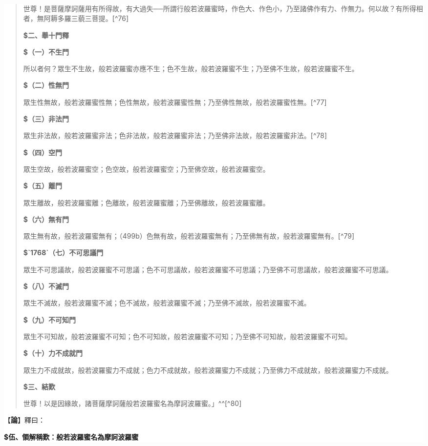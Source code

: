 > 世尊！是菩薩摩訶薩用有所得故，有大過失──所謂行般若波羅蜜時，作色大、作色小，乃至諸佛作有力、作無力。何以故？有所得相者，無阿耨多羅三藐三菩提。[^76]
>
> **\$二、舉十門釋**
>
> **\$（一）不生門**
>
> 所以者何？眾生不生故，般若波羅蜜亦應不生；色不生故，般若波羅蜜不生；乃至佛不生故，般若波羅蜜不生。
>
> **\$（二）性無門**
>
> 眾生性無故，般若波羅蜜性無；色性無故，般若波羅蜜性無；乃至佛性無故，般若波羅蜜性無。[^77]
>
> **\$（三）非法門**
>
> 眾生非法故，般若波羅蜜非法；色非法故，般若波羅蜜非法；乃至佛非法故，般若波羅蜜非法。[^78]
>
> **\$（四）空門**
>
> 眾生空故，般若波羅蜜空；色空故，般若波羅蜜空；乃至佛空故，般若波羅蜜空。
>
> **\$（五）離門**
>
> 眾生離故，般若波羅蜜離；色離故，般若波羅蜜離；乃至佛離故，般若波羅蜜離。
>
> **\$（六）無有門**
>
> 眾生無有故，般若波羅蜜無有；（499b）色無有故，般若波羅蜜無有；乃至佛無有故，般若波羅蜜無有。[^79]
>
> **\$\`1768\`（七）不可思議門**
>
> 眾生不可思議故，般若波羅蜜不可思議；色不可思議故，般若波羅蜜不可思議；乃至佛不可思議故，般若波羅蜜不可思議。
>
> **\$（八）不滅門**
>
> 眾生不滅故，般若波羅蜜不滅；色不滅故，般若波羅蜜不滅；乃至佛不滅故，般若波羅蜜不滅。
>
> **\$（九）不可知門**
>
> 眾生不可知故，般若波羅蜜不可知；色不可知故，般若波羅蜜不可知；乃至佛不可知故，般若波羅蜜不可知。
>
> **\$（十）力不成就門**
>
> 眾生力不成就故，般若波羅蜜力不成就；色力不成就故，般若波羅蜜力不成就；乃至佛力不成就故，般若波羅蜜力不成就。
>
> **\$三、結歎**
>
> 世尊！以是因緣故，諸菩薩摩訶薩般若波羅蜜名為摩訶波羅蜜。」\^\^[^80]

【**論**】釋曰：

**\$伍、領解稱歎：般若波羅蜜名為摩訶波羅蜜**


[^1]: （（大智...十））十一字＝（（大智度經論釋第三十九品訖第三十品上是能品））二十字【聖】，（（般若波羅蜜品第三十九照明品））十三字【石】。（大正25，496d，n.8）
[^2]: （1）《放光般若經》卷9〈41
[^3]: 《大般若波羅蜜多經》卷434〈38
[^4]: 冥＝瞑【宋】【元】【明】【宮】【聖】。（大正25，496d，n.10）
[^5]: 導＝道【聖】＊。（大正25，496d，n.11）
[^6]: 道＝見【元】【明】。（大正25，496d，n.12）
[^7]: 《大智度論》卷43〈9
[^8]: 《摩訶般若波羅蜜經》卷11〈40
[^9]: 〔力〕－【宋】【宮】。（大正25，496d，n.14）
[^10]: （1）參見《雜阿含經》卷15（379經）：
[^11]: 轉＝退【宋】【元】【明】【宮】【聖】。（大正25，496d，n.15）
[^12]: 參見《大智度論》卷31〈1 序品〉（大正25，296a9-b1）。
[^13]: 《大品經義疏》卷7：「\^能離有無歎，正法性非有無也。\^\^」（卍新續藏24，281a3-4）
[^14]: 《大般若波羅蜜多經》卷434〈38
[^15]: （出）＋生【石】。（大正25，496d，n.16）
[^16]: 漚和拘舍羅（upāya-kauśalya）力＝方便力【石】。（大正25，496d，n.17）
[^17]: 《大般若波羅蜜多經》卷434〈38 大師品〉：
[^18]: 〔種〕－【宮】。（大正25，496d，n.18）
[^19]: 將（\^ㄐㄧㄤ\^\^）：9.帶領，攜帶。（《漢語大詞典》（七），p.805）
[^20]: 導：1.引導。（《漢語大詞典》（二），p.1306）
[^21]: 《大般若波羅蜜多經》卷434〈38
[^22]: 《大般若波羅蜜多經》卷434〈38
[^23]: （種）＋智【石】。（大正25，496d，n.20）
[^24]: 《大般若波羅蜜多經》卷434〈38
[^25]: 《大般若波羅蜜多經》卷434〈38 大師品〉：
[^26]: 《大般若波羅蜜多經》卷434〈38 大師品〉：
[^27]: 《大般若波羅蜜多經》卷434〈38 大師品〉：
[^28]: 《大般若波羅蜜多經》卷434〈38 大師品〉：
[^29]: 《大般若波羅蜜多經》卷434〈38 大師品〉：
[^30]: 《大般若波羅蜜多經》卷434〈38 大師品〉：
[^31]: 《大般若波羅蜜多經》卷434〈38
[^32]: 《大般若波羅蜜多經》卷434〈38
[^33]: 《大般若波羅蜜多經》卷434〈38
[^34]: 佛＋（與）【元】【明】【聖】【石】。（大正25，497d，n.7）
[^35]: 參見《摩訶般若波羅蜜經》卷11〈39
[^36]: **畢竟清淨**：實相離戲論。（印順法師，《大智度論筆記》［E004］p.292）
[^38]: （1）〔為〕－【宋】【元】【明】【宮】【聖】。（大正25，497d，n.9）
[^39]: （1）《十住毘婆沙論》卷15：「\^『十善道能令至十力世尊』者，如是修習十善業道，能令人至十力。『十力』者名為正遍知，正遍知者則是佛。以五因緣故名世尊：一、斷過去世疑，二、斷未來世疑，三、斷現在世疑，四、斷過三世法疑，五、斷不可說法疑。如說：無始過去世，通達無有疑；無邊未來世，知通達無疑；十方無有邊，現在一切世，出過於三世，無為微妙法；十四不可說，亦通無有疑。是故功德藏，諸佛名世尊。\^\^」（大正26，107c4-19）
[^40]: 般若：遍照諸法。（印順法師，《大智度論筆記》〔E002〕p.288）
[^41]: 參見《大智度論》卷7〈1
[^42]: 參見《長阿含經》卷14（21經）《梵動經》（大正1，88b-94a），《梵網六十二見經》（大正1，264a-270c）。
[^43]: **智慧異般若**：一切慧中，般若波羅蜜為上。（印順法師，《大智度論筆記》［E013］p.308）
[^44]: **般若**：攝得五眼。（印順法師，《大智度論筆記》［E019］p.317）
[^45]: **一切種智**：二義。（印順法師，《大智度論筆記》［E013］p.308）
[^46]: **不**：不生不滅。（印順法師，《大智度論筆記》［E010］p.303）
[^48]: **諸法不轉生死不入涅槃**。（印順法師，《大智度論筆記》［E013］p.308）
[^49]: **不**：不轉不還。（印順法師，《大智度論筆記》［E010］p.303）
[^50]: （1）《正觀》，第6期，p.167：《大智度論》卷25（大正25，243c19）有「四聖諦三轉十二行」之語，但沒有進一步的解說；參考《大智度論》卷25（大正25，244c8-245b16），關於「轉法輪」、「轉梵輪」的說明。
[^51]: ┌有分......┐
[^52]: **法性**：離是有無。（印順法師，《大智度論筆記》［E016］p.314）
[^53]: 《正觀》（6），p.263，注釋104：依《大智度論》卷34的解說：「\^是經名般若波羅蜜，佛欲解說其事，是故品品中皆讚般若波羅蜜。\^\^」（大正25，314a20-21），也就是說，經文處處可見「讚般若品」。
[^54]: 情：1.感情。6.意願，欲望。（《漢語大詞典》（七），p.576）
[^55]: **般若與一切種智**：般若修集變一切智。（印順法師，《大智度論筆記》［E011］p.306）
[^56]: **六度**：五度如盲，般若如導。（印順法師，《大智度論筆記》［E007］p.298；［E008］p.300）
[^57]: （1）《賢劫經》卷6（大正14，44c17-22）。
[^58]: **道與城**［可釋《法華》］：道是十地，城是佛果。
[^59]: **波羅蜜**：由般若得名。（印順法師，《大智度論筆記》［E019］p.317）
[^60]: 合散：配製藥散。（《漢語大詞典》（三），p.155）
[^61]: 石散：用礦物類藥製成的粉末。（《漢語大詞典》（七），p.993）
[^62]: **六度互具行**：六波羅蜜不得相離，但有主客。
[^63]: **不**：不生不起，不得不失。（印順法師，《大智度論筆記》［E010］p.303）
[^64]: 破空說有。（印順法師，《大智度論筆記》［E013］p.308）
[^65]: **不**：不取、不受、不住、不著、不斷（無所滅）（印順法師，《大智度論筆記》［E010］p.303）
[^66]: 畢竟空中，深入大悲，以救眾生。（印順法師，《大智度論筆記》［E019］p.318）
[^67]: **般若**：取則失。（印順法師，《大智度論筆記》〔E019〕p.317）
[^68]: 般若合不合。（印順法師，《大智度論筆記》［E013］p.308）
[^69]: 〔信〕－【宋】【宮】。（大正25，498d，n.10）
[^70]: 《大般若波羅蜜多經》卷434〈38
[^71]: 色不作＝不作色【元】【明】【聖】。（大正25，498d，n.14）
[^72]: 色不作＝不作色【元】【明】。（大正25，498d，n.15）
[^73]: 《大般若波羅蜜多經》卷434〈38
[^74]: 《大般若波羅蜜多經》卷434〈38